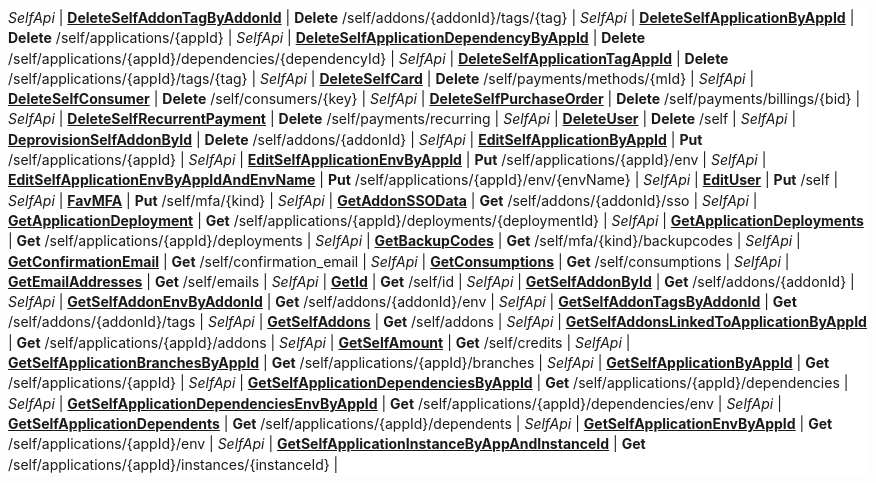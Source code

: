 *SelfApi* | [**DeleteSelfAddonTagByAddonId**](docs/SelfApi.md#deleteselfaddontagbyaddonid) | **Delete** /self/addons/{addonId}/tags/{tag} | 
*SelfApi* | [**DeleteSelfApplicationByAppId**](docs/SelfApi.md#deleteselfapplicationbyappid) | **Delete** /self/applications/{appId} | 
*SelfApi* | [**DeleteSelfApplicationDependencyByAppId**](docs/SelfApi.md#deleteselfapplicationdependencybyappid) | **Delete** /self/applications/{appId}/dependencies/{dependencyId} | 
*SelfApi* | [**DeleteSelfApplicationTagAppId**](docs/SelfApi.md#deleteselfapplicationtagappid) | **Delete** /self/applications/{appId}/tags/{tag} | 
*SelfApi* | [**DeleteSelfCard**](docs/SelfApi.md#deleteselfcard) | **Delete** /self/payments/methods/{mId} | 
*SelfApi* | [**DeleteSelfConsumer**](docs/SelfApi.md#deleteselfconsumer) | **Delete** /self/consumers/{key} | 
*SelfApi* | [**DeleteSelfPurchaseOrder**](docs/SelfApi.md#deleteselfpurchaseorder) | **Delete** /self/payments/billings/{bid} | 
*SelfApi* | [**DeleteSelfRecurrentPayment**](docs/SelfApi.md#deleteselfrecurrentpayment) | **Delete** /self/payments/recurring | 
*SelfApi* | [**DeleteUser**](docs/SelfApi.md#deleteuser) | **Delete** /self | 
*SelfApi* | [**DeprovisionSelfAddonById**](docs/SelfApi.md#deprovisionselfaddonbyid) | **Delete** /self/addons/{addonId} | 
*SelfApi* | [**EditSelfApplicationByAppId**](docs/SelfApi.md#editselfapplicationbyappid) | **Put** /self/applications/{appId} | 
*SelfApi* | [**EditSelfApplicationEnvByAppId**](docs/SelfApi.md#editselfapplicationenvbyappid) | **Put** /self/applications/{appId}/env | 
*SelfApi* | [**EditSelfApplicationEnvByAppIdAndEnvName**](docs/SelfApi.md#editselfapplicationenvbyappidandenvname) | **Put** /self/applications/{appId}/env/{envName} | 
*SelfApi* | [**EditUser**](docs/SelfApi.md#edituser) | **Put** /self | 
*SelfApi* | [**FavMFA**](docs/SelfApi.md#favmfa) | **Put** /self/mfa/{kind} | 
*SelfApi* | [**GetAddonSSOData**](docs/SelfApi.md#getaddonssodata) | **Get** /self/addons/{addonId}/sso | 
*SelfApi* | [**GetApplicationDeployment**](docs/SelfApi.md#getapplicationdeployment) | **Get** /self/applications/{appId}/deployments/{deploymentId} | 
*SelfApi* | [**GetApplicationDeployments**](docs/SelfApi.md#getapplicationdeployments) | **Get** /self/applications/{appId}/deployments | 
*SelfApi* | [**GetBackupCodes**](docs/SelfApi.md#getbackupcodes) | **Get** /self/mfa/{kind}/backupcodes | 
*SelfApi* | [**GetConfirmationEmail**](docs/SelfApi.md#getconfirmationemail) | **Get** /self/confirmation_email | 
*SelfApi* | [**GetConsumptions**](docs/SelfApi.md#getconsumptions) | **Get** /self/consumptions | 
*SelfApi* | [**GetEmailAddresses**](docs/SelfApi.md#getemailaddresses) | **Get** /self/emails | 
*SelfApi* | [**GetId**](docs/SelfApi.md#getid) | **Get** /self/id | 
*SelfApi* | [**GetSelfAddonById**](docs/SelfApi.md#getselfaddonbyid) | **Get** /self/addons/{addonId} | 
*SelfApi* | [**GetSelfAddonEnvByAddonId**](docs/SelfApi.md#getselfaddonenvbyaddonid) | **Get** /self/addons/{addonId}/env | 
*SelfApi* | [**GetSelfAddonTagsByAddonId**](docs/SelfApi.md#getselfaddontagsbyaddonid) | **Get** /self/addons/{addonId}/tags | 
*SelfApi* | [**GetSelfAddons**](docs/SelfApi.md#getselfaddons) | **Get** /self/addons | 
*SelfApi* | [**GetSelfAddonsLinkedToApplicationByAppId**](docs/SelfApi.md#getselfaddonslinkedtoapplicationbyappid) | **Get** /self/applications/{appId}/addons | 
*SelfApi* | [**GetSelfAmount**](docs/SelfApi.md#getselfamount) | **Get** /self/credits | 
*SelfApi* | [**GetSelfApplicationBranchesByAppId**](docs/SelfApi.md#getselfapplicationbranchesbyappid) | **Get** /self/applications/{appId}/branches | 
*SelfApi* | [**GetSelfApplicationByAppId**](docs/SelfApi.md#getselfapplicationbyappid) | **Get** /self/applications/{appId} | 
*SelfApi* | [**GetSelfApplicationDependenciesByAppId**](docs/SelfApi.md#getselfapplicationdependenciesbyappid) | **Get** /self/applications/{appId}/dependencies | 
*SelfApi* | [**GetSelfApplicationDependenciesEnvByAppId**](docs/SelfApi.md#getselfapplicationdependenciesenvbyappid) | **Get** /self/applications/{appId}/dependencies/env | 
*SelfApi* | [**GetSelfApplicationDependents**](docs/SelfApi.md#getselfapplicationdependents) | **Get** /self/applications/{appId}/dependents | 
*SelfApi* | [**GetSelfApplicationEnvByAppId**](docs/SelfApi.md#getselfapplicationenvbyappid) | **Get** /self/applications/{appId}/env | 
*SelfApi* | [**GetSelfApplicationInstanceByAppAndInstanceId**](docs/SelfApi.md#getselfapplicationinstancebyappandinstanceid) | **Get** /self/applications/{appId}/instances/{instanceId} | 